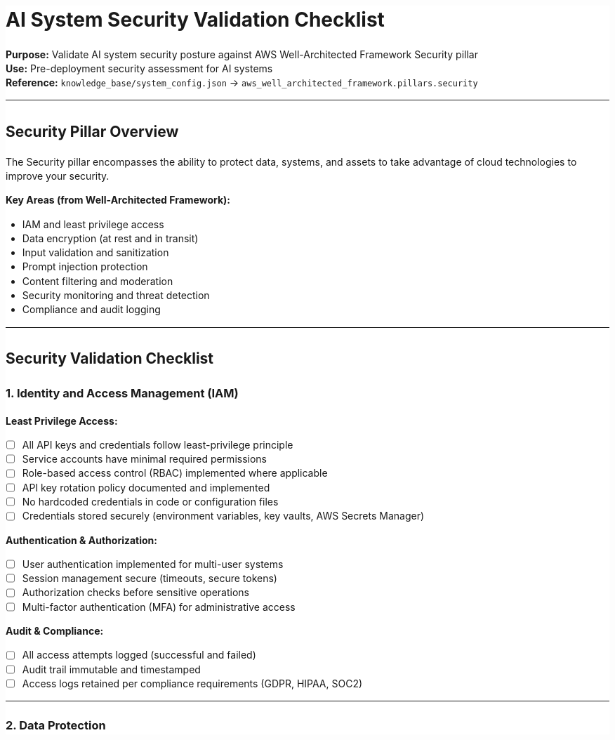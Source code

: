 # AI System Security Validation Checklist

**Purpose:** Validate AI system security posture against AWS Well-Architected Framework Security pillar  
**Use:** Pre-deployment security assessment for AI systems  
**Reference:** `knowledge_base/system_config.json` → `aws_well_architected_framework.pillars.security`

---

## Security Pillar Overview

The Security pillar encompasses the ability to protect data, systems, and assets to take advantage of cloud technologies to improve your security.

**Key Areas (from Well-Architected Framework):**
- IAM and least privilege access
- Data encryption (at rest and in transit)
- Input validation and sanitization
- Prompt injection protection
- Content filtering and moderation
- Security monitoring and threat detection
- Compliance and audit logging

---

## Security Validation Checklist

### 1. Identity and Access Management (IAM)

**Least Privilege Access:**
- [ ] All API keys and credentials follow least-privilege principle
- [ ] Service accounts have minimal required permissions
- [ ] Role-based access control (RBAC) implemented where applicable
- [ ] API key rotation policy documented and implemented
- [ ] No hardcoded credentials in code or configuration files
- [ ] Credentials stored securely (environment variables, key vaults, AWS Secrets Manager)

**Authentication & Authorization:**
- [ ] User authentication implemented for multi-user systems
- [ ] Session management secure (timeouts, secure tokens)
- [ ] Authorization checks before sensitive operations
- [ ] Multi-factor authentication (MFA) for administrative access

**Audit & Compliance:**
- [ ] All access attempts logged (successful and failed)
- [ ] Audit trail immutable and timestamped
- [ ] Access logs retained per compliance requirements (GDPR, HIPAA, SOC2)

---

### 2. Data Protection
